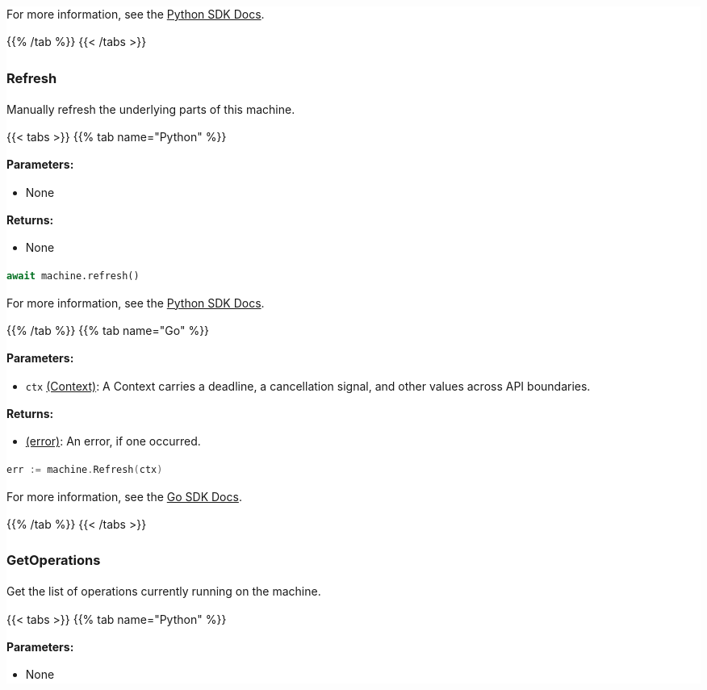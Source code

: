For more information, see the [Python SDK Docs](https://python.viam.dev/autoapi/viam/robot/client/index.html#viam.robot.client.RobotClient.with_channel).

{{% /tab %}}
{{< /tabs >}}

### Refresh

Manually refresh the underlying parts of this machine.

{{< tabs >}}
{{% tab name="Python" %}}

**Parameters:**

- None

**Returns:**

- None

```python {class="line-numbers linkable-line-numbers"}
await machine.refresh()
```

For more information, see the [Python SDK Docs](https://python.viam.dev/autoapi/viam/robot/client/index.html#viam.robot.client.RobotClient.refresh).

{{% /tab %}}
{{% tab name="Go" %}}

**Parameters:**

- `ctx` [(Context)](https://pkg.go.dev/context): A Context carries a deadline, a cancellation signal, and other values across API boundaries.

**Returns:**

- [(error)](https://pkg.go.dev/builtin#error): An error, if one occurred.

```go
err := machine.Refresh(ctx)
```

For more information, see the [Go SDK Docs](https://pkg.go.dev/go.viam.com/rdk/robot/client#RobotClient.Refresh).

{{% /tab %}}
{{< /tabs >}}

### GetOperations

Get the list of operations currently running on the machine.

{{< tabs >}}
{{% tab name="Python" %}}

**Parameters:**

- None
